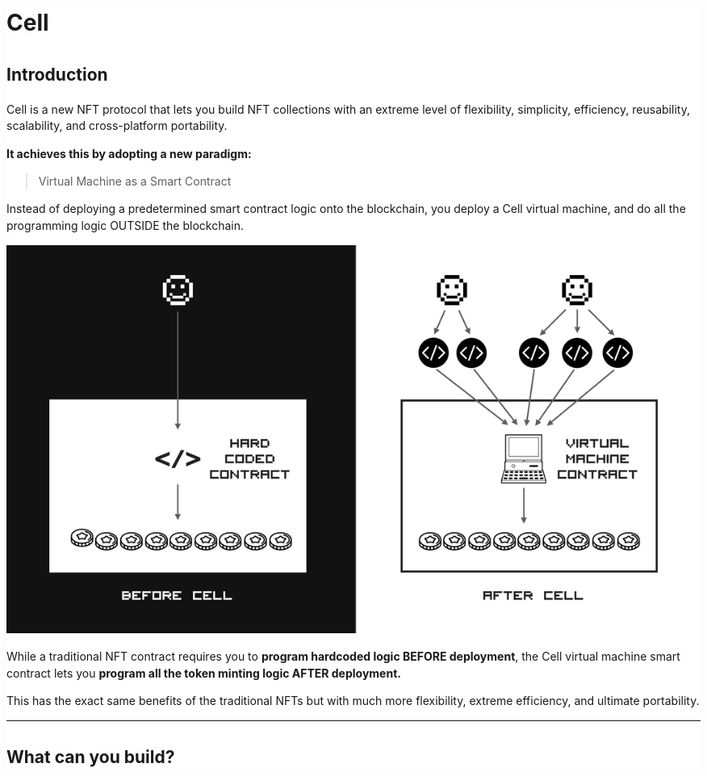 # Cell

## Introduction

Cell is a new NFT protocol that lets you build NFT collections with an extreme level of flexibility, simplicity, efficiency, reusability, scalability, and cross-platform portability.

**It achieves this by adopting a new paradigm:**

> Virtual Machine as a Smart Contract

Instead of deploying a predetermined smart contract logic onto the blockchain, you deploy a Cell virtual machine, and do all the programming logic OUTSIDE the blockchain.

![vm.png](vm.png)

While a traditional NFT contract requires you to **program hardcoded logic BEFORE deployment**, the Cell virtual machine smart contract lets you **program all the token minting logic AFTER deployment.**

This has the exact same benefits of the traditional NFTs but with much more flexibility, extreme efficiency, and ultimate portability.

---

## What can you build?
